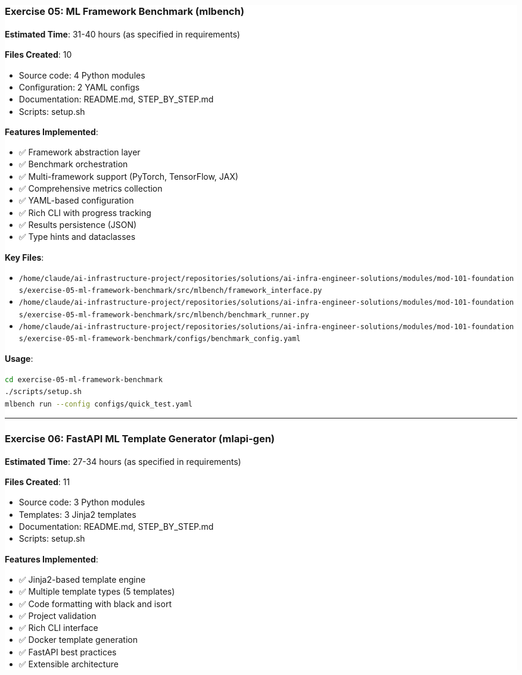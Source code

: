 
### Exercise 05: ML Framework Benchmark (mlbench)

**Estimated Time**: 31-40 hours (as specified in requirements)

**Files Created**: 10
- Source code: 4 Python modules
- Configuration: 2 YAML configs
- Documentation: README.md, STEP_BY_STEP.md
- Scripts: setup.sh

**Features Implemented**:
- ✅ Framework abstraction layer
- ✅ Benchmark orchestration
- ✅ Multi-framework support (PyTorch, TensorFlow, JAX)
- ✅ Comprehensive metrics collection
- ✅ YAML-based configuration
- ✅ Rich CLI with progress tracking
- ✅ Results persistence (JSON)
- ✅ Type hints and dataclasses

**Key Files**:
- `/home/claude/ai-infrastructure-project/repositories/solutions/ai-infra-engineer-solutions/modules/mod-101-foundations/exercise-05-ml-framework-benchmark/src/mlbench/framework_interface.py`
- `/home/claude/ai-infrastructure-project/repositories/solutions/ai-infra-engineer-solutions/modules/mod-101-foundations/exercise-05-ml-framework-benchmark/src/mlbench/benchmark_runner.py`
- `/home/claude/ai-infrastructure-project/repositories/solutions/ai-infra-engineer-solutions/modules/mod-101-foundations/exercise-05-ml-framework-benchmark/configs/benchmark_config.yaml`

**Usage**:
```bash
cd exercise-05-ml-framework-benchmark
./scripts/setup.sh
mlbench run --config configs/quick_test.yaml
```

---

### Exercise 06: FastAPI ML Template Generator (mlapi-gen)

**Estimated Time**: 27-34 hours (as specified in requirements)

**Files Created**: 11
- Source code: 3 Python modules
- Templates: 3 Jinja2 templates
- Documentation: README.md, STEP_BY_STEP.md
- Scripts: setup.sh

**Features Implemented**:
- ✅ Jinja2-based template engine
- ✅ Multiple template types (5 templates)
- ✅ Code formatting with black and isort
- ✅ Project validation
- ✅ Rich CLI interface
- ✅ Docker template generation
- ✅ FastAPI best practices
- ✅ Extensible architecture
